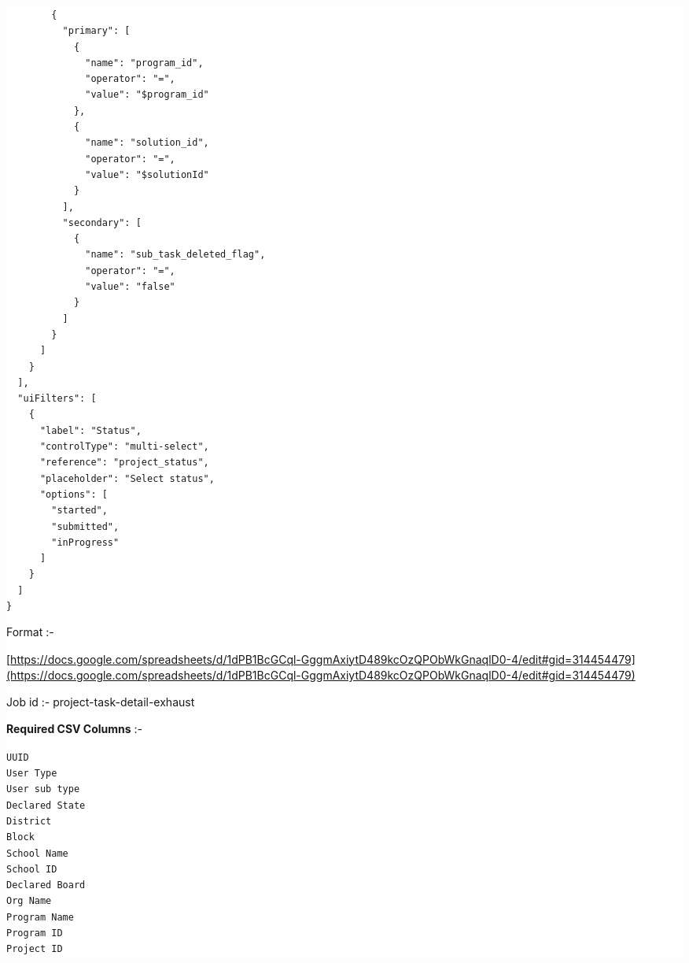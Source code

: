```
        {
          "primary": [
            {
              "name": "program_id",
              "operator": "=",
              "value": "$program_id"
            },
            {
              "name": "solution_id",
              "operator": "=",
              "value": "$solutionId"
            }
          ],
          "secondary": [
            {
              "name": "sub_task_deleted_flag",
              "operator": "=",
              "value": "false"
            }
          ]
        }
      ]     
    }
  ],
  "uiFilters": [
    {
      "label": "Status",
      "controlType": "multi-select",
      "reference": "project_status",
      "placeholder": "Select status",
      "options": [
        "started",
        "submitted",
        "inProgress"
      ]
    }
  ]
}
```


Format :-

[https://docs.google.com/spreadsheets/d/1dPB1BcGCql-GggmAxiytD489kcOzQPObWkGnaqlD0-4/edit#gid=314454479](https://docs.google.com/spreadsheets/d/1dPB1BcGCql-GggmAxiytD489kcOzQPObWkGnaqlD0-4/edit#gid=314454479)

Job id :- project-task-detail-exhaust

 **Required CSV Columns** :-


```
UUID	
User Type
User sub type
Declared State	
District	
Block	
School Name	
School ID	
Declared Board	
Org Name	
Program Name	
Program ID	
Project ID	
```